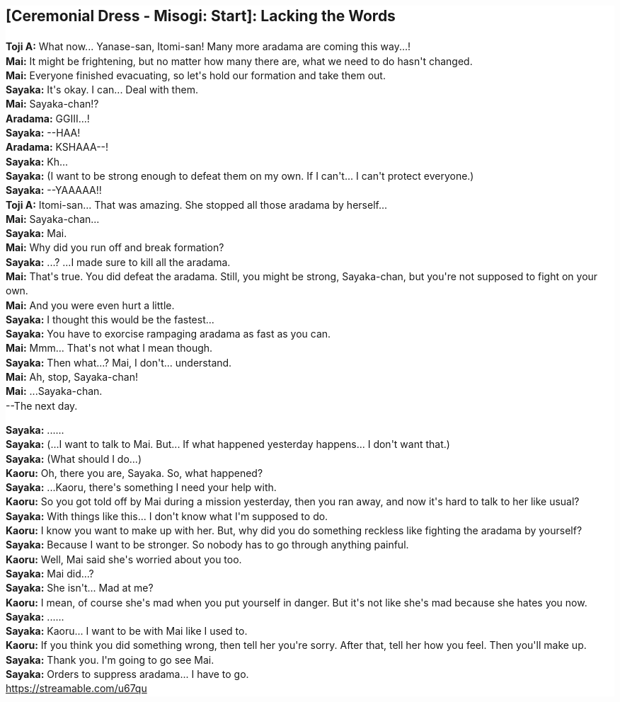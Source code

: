   

## [Ceremonial Dress - Misogi: Start\]: Lacking the Words
**Toji A:** What now\.\.\. Yanase-san, Itomi-san\! Many more aradama are coming this way\.\.\.\!  
**Mai:** It might be frightening, but no matter how many there are, what we need to do hasn't changed\.  
**Mai:** Everyone finished evacuating, so let's hold our formation and take them out\.  
**Sayaka:** It's okay\. I can\.\.\. Deal with them\.  
**Mai:** Sayaka-chan\!?  
**Aradama:** GGIII\.\.\.\!  
**Sayaka:** --HAA\!  
**Aradama:** KSHAAA--\!  
**Sayaka:** Kh\.\.\.  
**Sayaka:** (I want to be strong enough to defeat them on my own\. If I can't\.\.\. I can't protect everyone\.\)  
**Sayaka:** --YAAAAA\!\!  
**Toji A:** Itomi-san\.\.\. That was amazing\. She stopped all those aradama by herself\.\.\.  
**Mai:** Sayaka-chan\.\.\.  
**Sayaka:** Mai\.  
**Mai:** Why did you run off and break formation?  
**Sayaka:** \.\.\.? \.\.\.I made sure to kill all the aradama\.  
**Mai:** That's true\. You did defeat the aradama\. Still, you might be strong, Sayaka-chan, but you're not supposed to fight on your own\.  
**Mai:** And you were even hurt a little\.  
**Sayaka:** I thought this would be the fastest\.\.\.  
**Sayaka:** You have to exorcise rampaging aradama as fast as you can\.  
**Mai:** Mmm\.\.\. That's not what I mean though\.  
**Sayaka:** Then what\.\.\.? Mai, I don't\.\.\. understand\.  
**Mai:** Ah, stop, Sayaka-chan\!  
**Mai:** \.\.\.Sayaka-chan\.  
--The next day\.

  
**Sayaka:** \.\.\.\.\.\.  
**Sayaka:** (\.\.\.I want to talk to Mai\. But\.\.\. If what happened yesterday happens\.\.\. I don't want that\.\)  
**Sayaka:** (What should I do\.\.\.\)  
**Kaoru:** Oh, there you are, Sayaka\. So, what happened?  
**Sayaka:** \.\.\.Kaoru, there's something I need your help with\.  
**Kaoru:** So you got told off by Mai during a mission yesterday, then you ran away, and now it's hard to talk to her like usual?  
**Sayaka:** With things like this\.\.\. I don't know what I'm supposed to do\.  
**Kaoru:** I know you want to make up with her\. But, why did you do something reckless like fighting the aradama by yourself?  
**Sayaka:** Because I want to be stronger\. So nobody has to go through anything painful\.  
**Kaoru:** Well, Mai said she's worried about you too\.  
**Sayaka:** Mai did\.\.\.?  
**Sayaka:** She isn't\.\.\. Mad at me?  
**Kaoru:** I mean, of course she's mad when you put yourself in danger\. But it's not like she's mad because she hates you now\.  
**Sayaka:** \.\.\.\.\.\.  
**Sayaka:** Kaoru\.\.\. I want to be with Mai like I used to\.  
**Kaoru:** If you think you did something wrong, then tell her you're sorry\. After that, tell her how you feel\. Then you'll make up\.  
**Sayaka:** Thank you\. I'm going to go see Mai\.  
**Sayaka:** Orders to suppress aradama\.\.\. I have to go\.  
https://streamable.com/u67qu
